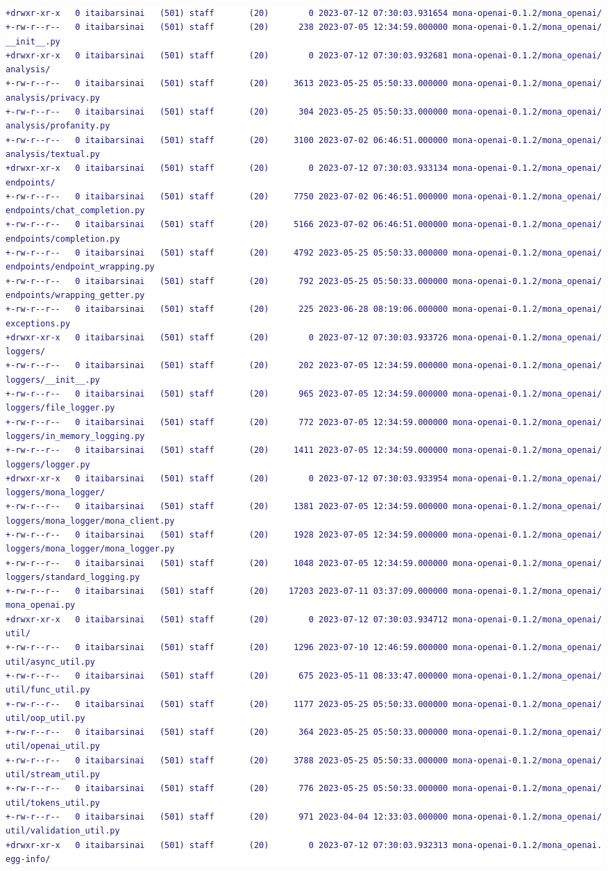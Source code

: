 ```diff
+drwxr-xr-x   0 itaibarsinai   (501) staff       (20)        0 2023-07-12 07:30:03.931654 mona-openai-0.1.2/mona_openai/
+-rw-r--r--   0 itaibarsinai   (501) staff       (20)      238 2023-07-05 12:34:59.000000 mona-openai-0.1.2/mona_openai/__init__.py
+drwxr-xr-x   0 itaibarsinai   (501) staff       (20)        0 2023-07-12 07:30:03.932681 mona-openai-0.1.2/mona_openai/analysis/
+-rw-r--r--   0 itaibarsinai   (501) staff       (20)     3613 2023-05-25 05:50:33.000000 mona-openai-0.1.2/mona_openai/analysis/privacy.py
+-rw-r--r--   0 itaibarsinai   (501) staff       (20)      304 2023-05-25 05:50:33.000000 mona-openai-0.1.2/mona_openai/analysis/profanity.py
+-rw-r--r--   0 itaibarsinai   (501) staff       (20)     3100 2023-07-02 06:46:51.000000 mona-openai-0.1.2/mona_openai/analysis/textual.py
+drwxr-xr-x   0 itaibarsinai   (501) staff       (20)        0 2023-07-12 07:30:03.933134 mona-openai-0.1.2/mona_openai/endpoints/
+-rw-r--r--   0 itaibarsinai   (501) staff       (20)     7750 2023-07-02 06:46:51.000000 mona-openai-0.1.2/mona_openai/endpoints/chat_completion.py
+-rw-r--r--   0 itaibarsinai   (501) staff       (20)     5166 2023-07-02 06:46:51.000000 mona-openai-0.1.2/mona_openai/endpoints/completion.py
+-rw-r--r--   0 itaibarsinai   (501) staff       (20)     4792 2023-05-25 05:50:33.000000 mona-openai-0.1.2/mona_openai/endpoints/endpoint_wrapping.py
+-rw-r--r--   0 itaibarsinai   (501) staff       (20)      792 2023-05-25 05:50:33.000000 mona-openai-0.1.2/mona_openai/endpoints/wrapping_getter.py
+-rw-r--r--   0 itaibarsinai   (501) staff       (20)      225 2023-06-28 08:19:06.000000 mona-openai-0.1.2/mona_openai/exceptions.py
+drwxr-xr-x   0 itaibarsinai   (501) staff       (20)        0 2023-07-12 07:30:03.933726 mona-openai-0.1.2/mona_openai/loggers/
+-rw-r--r--   0 itaibarsinai   (501) staff       (20)      202 2023-07-05 12:34:59.000000 mona-openai-0.1.2/mona_openai/loggers/__init__.py
+-rw-r--r--   0 itaibarsinai   (501) staff       (20)      965 2023-07-05 12:34:59.000000 mona-openai-0.1.2/mona_openai/loggers/file_logger.py
+-rw-r--r--   0 itaibarsinai   (501) staff       (20)      772 2023-07-05 12:34:59.000000 mona-openai-0.1.2/mona_openai/loggers/in_memory_logging.py
+-rw-r--r--   0 itaibarsinai   (501) staff       (20)     1411 2023-07-05 12:34:59.000000 mona-openai-0.1.2/mona_openai/loggers/logger.py
+drwxr-xr-x   0 itaibarsinai   (501) staff       (20)        0 2023-07-12 07:30:03.933954 mona-openai-0.1.2/mona_openai/loggers/mona_logger/
+-rw-r--r--   0 itaibarsinai   (501) staff       (20)     1381 2023-07-05 12:34:59.000000 mona-openai-0.1.2/mona_openai/loggers/mona_logger/mona_client.py
+-rw-r--r--   0 itaibarsinai   (501) staff       (20)     1928 2023-07-05 12:34:59.000000 mona-openai-0.1.2/mona_openai/loggers/mona_logger/mona_logger.py
+-rw-r--r--   0 itaibarsinai   (501) staff       (20)     1048 2023-07-05 12:34:59.000000 mona-openai-0.1.2/mona_openai/loggers/standard_logging.py
+-rw-r--r--   0 itaibarsinai   (501) staff       (20)    17203 2023-07-11 03:37:09.000000 mona-openai-0.1.2/mona_openai/mona_openai.py
+drwxr-xr-x   0 itaibarsinai   (501) staff       (20)        0 2023-07-12 07:30:03.934712 mona-openai-0.1.2/mona_openai/util/
+-rw-r--r--   0 itaibarsinai   (501) staff       (20)     1296 2023-07-10 12:46:59.000000 mona-openai-0.1.2/mona_openai/util/async_util.py
+-rw-r--r--   0 itaibarsinai   (501) staff       (20)      675 2023-05-11 08:33:47.000000 mona-openai-0.1.2/mona_openai/util/func_util.py
+-rw-r--r--   0 itaibarsinai   (501) staff       (20)     1177 2023-05-25 05:50:33.000000 mona-openai-0.1.2/mona_openai/util/oop_util.py
+-rw-r--r--   0 itaibarsinai   (501) staff       (20)      364 2023-05-25 05:50:33.000000 mona-openai-0.1.2/mona_openai/util/openai_util.py
+-rw-r--r--   0 itaibarsinai   (501) staff       (20)     3788 2023-05-25 05:50:33.000000 mona-openai-0.1.2/mona_openai/util/stream_util.py
+-rw-r--r--   0 itaibarsinai   (501) staff       (20)      776 2023-05-25 05:50:33.000000 mona-openai-0.1.2/mona_openai/util/tokens_util.py
+-rw-r--r--   0 itaibarsinai   (501) staff       (20)      971 2023-04-04 12:33:03.000000 mona-openai-0.1.2/mona_openai/util/validation_util.py
+drwxr-xr-x   0 itaibarsinai   (501) staff       (20)        0 2023-07-12 07:30:03.932313 mona-openai-0.1.2/mona_openai.egg-info/
```
